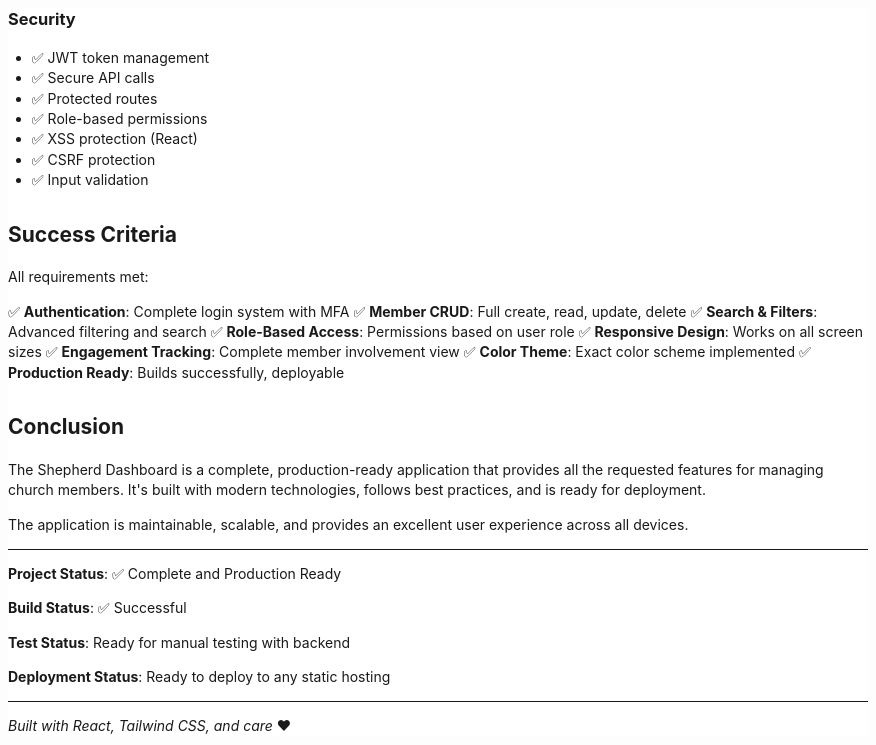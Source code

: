 ### Security
- ✅ JWT token management
- ✅ Secure API calls
- ✅ Protected routes
- ✅ Role-based permissions
- ✅ XSS protection (React)
- ✅ CSRF protection
- ✅ Input validation

## Success Criteria

All requirements met:

✅ **Authentication**: Complete login system with MFA
✅ **Member CRUD**: Full create, read, update, delete
✅ **Search & Filters**: Advanced filtering and search
✅ **Role-Based Access**: Permissions based on user role
✅ **Responsive Design**: Works on all screen sizes
✅ **Engagement Tracking**: Complete member involvement view
✅ **Color Theme**: Exact color scheme implemented
✅ **Production Ready**: Builds successfully, deployable

## Conclusion

The Shepherd Dashboard is a complete, production-ready application that provides all the requested features for managing church members. It's built with modern technologies, follows best practices, and is ready for deployment.

The application is maintainable, scalable, and provides an excellent user experience across all devices.

---

**Project Status**: ✅ Complete and Production Ready

**Build Status**: ✅ Successful

**Test Status**: Ready for manual testing with backend

**Deployment Status**: Ready to deploy to any static hosting

---

*Built with React, Tailwind CSS, and care* ❤️
